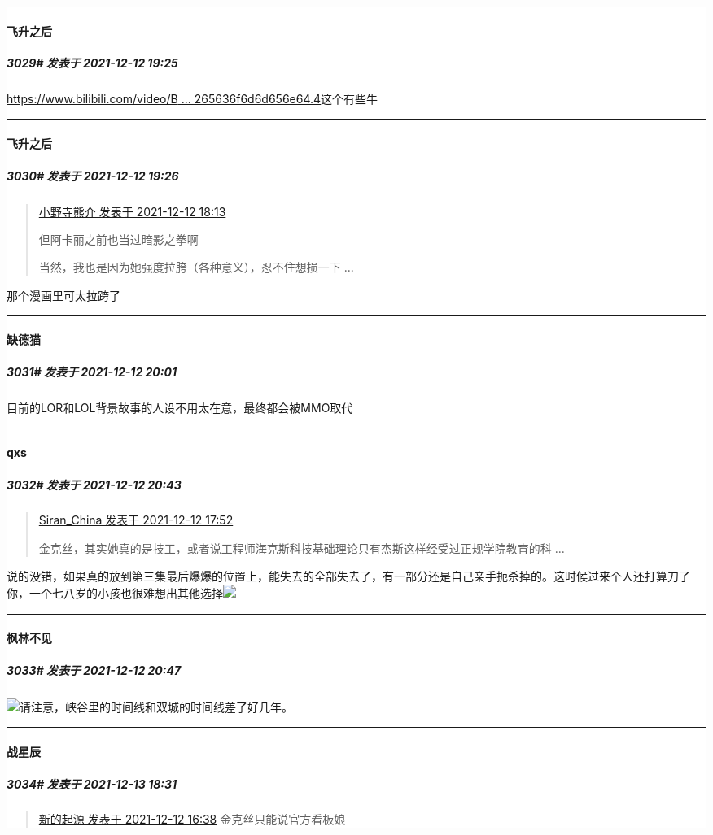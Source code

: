 *****

####  飞升之后  
##### 3029#       发表于 2021-12-12 19:25

[https://www.bilibili.com/video/B ... 265636f6d6d656e64.4](https://www.bilibili.com/video/BV1ea411r7sY?spm_id_from=333.851.b_7265636f6d6d656e64.4)这个有些牛

*****

####  飞升之后  
##### 3030#       发表于 2021-12-12 19:26

<blockquote><a href="httphttps://bbs.saraba1st.com/2b/forum.php?mod=redirect&amp;goto=findpost&amp;pid=53908368&amp;ptid=2002246" target="_blank">小野寺熊介 发表于 2021-12-12 18:13</a>

但阿卡丽之前也当过暗影之拳啊

当然，我也是因为她强度拉胯（各种意义），忍不住想损一下 ...</blockquote>
那个漫画里可太拉跨了



*****

####  缺德猫  
##### 3031#       发表于 2021-12-12 20:01

目前的LOR和LOL背景故事的人设不用太在意，最终都会被MMO取代

*****

####  qxs  
##### 3032#       发表于 2021-12-12 20:43

<blockquote><a href="httphttps://bbs.saraba1st.com/2b/forum.php?mod=redirect&amp;goto=findpost&amp;pid=53908148&amp;ptid=2002246" target="_blank">Siran_China 发表于 2021-12-12 17:52</a>

金克丝，其实她真的是技工，或者说工程师海克斯科技基础理论只有杰斯这样经受过正规学院教育的科 ...</blockquote>
说的没错，如果真的放到第三集最后爆爆的位置上，能失去的全部失去了，有一部分还是自己亲手扼杀掉的。这时候过来个人还打算刀了你，一个七八岁的小孩也很难想出其他选择<img src="https://static.saraba1st.com/image/smiley/face2017/018.png" referrerpolicy="no-referrer">

*****

####  枫林不见  
##### 3033#       发表于 2021-12-12 20:47

<img src="https://static.saraba1st.com/image/smiley/face2017/067.png" referrerpolicy="no-referrer">请注意，峡谷里的时间线和双城的时间线差了好几年。

*****

####  战星辰  
##### 3034#       发表于 2021-12-13 18:31

<blockquote><a href="httphttps://bbs.saraba1st.com/2b/forum.php?mod=redirect&amp;goto=findpost&amp;pid=53907366&amp;ptid=2002246" target="_blank">新的起源 发表于 2021-12-12 16:38</a>
金克丝只能说官方看板娘

